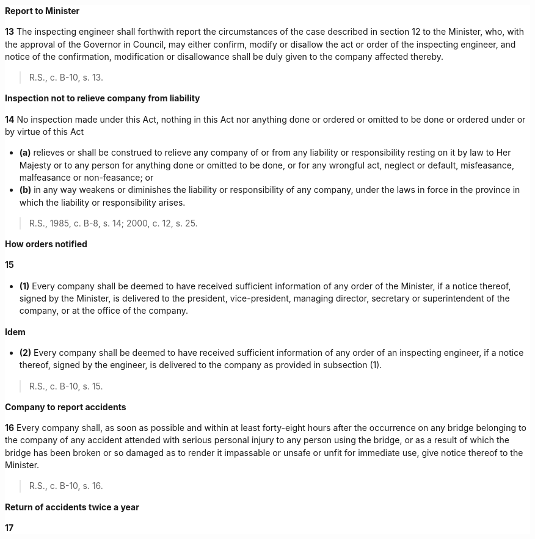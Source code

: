 



**Report to Minister**

**13** The inspecting engineer shall forthwith report the circumstances of the case described in section 12 to the Minister, who, with the approval of the Governor in Council, may either confirm, modify or disallow the act or order of the inspecting engineer, and notice of the confirmation, modification or disallowance shall be duly given to the company affected thereby.
> R.S., c. B-10, s. 13.





**Inspection not to relieve company from liability**

**14** No inspection made under this Act, nothing in this Act nor anything done or ordered or omitted to be done or ordered under or by virtue of this Act
- **(a)** relieves or shall be construed to relieve any company of or from any liability or responsibility resting on it by law to Her Majesty or to any person for anything done or omitted to be done, or for any wrongful act, neglect or default, misfeasance, malfeasance or non-feasance; or
- **(b)** in any way weakens or diminishes the liability or responsibility of any company, under the laws in force in the province in which the liability or responsibility arises.
> R.S., 1985, c. B-8, s. 14; 2000, c. 12, s. 25.





**How orders notified**

**15** 

- **(1)** Every company shall be deemed to have received sufficient information of any order of the Minister, if a notice thereof, signed by the Minister, is delivered to the president, vice-president, managing director, secretary or superintendent of the company, or at the office of the company.

**Idem**

- **(2)** Every company shall be deemed to have received sufficient information of any order of an inspecting engineer, if a notice thereof, signed by the engineer, is delivered to the company as provided in subsection (1).
> R.S., c. B-10, s. 15.





**Company to report accidents**

**16** Every company shall, as soon as possible and within at least forty-eight hours after the occurrence on any bridge belonging to the company of any accident attended with serious personal injury to any person using the bridge, or as a result of which the bridge has been broken or so damaged as to render it impassable or unsafe or unfit for immediate use, give notice thereof to the Minister.
> R.S., c. B-10, s. 16.





**Return of accidents twice a year**

**17** 
